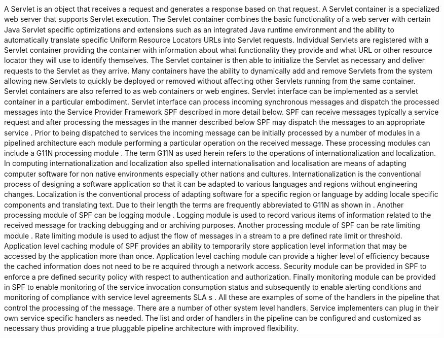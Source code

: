 A Servlet is an object that receives a request and generates a response based on that request. A Servlet container is a specialized web server that supports Servlet execution. The Servlet container combines the basic functionality of a web server with certain Java Servlet specific optimizations and extensions such as an integrated Java runtime environment and the ability to automatically translate specific Uniform Resource Locators URLs into Servlet requests. Individual Servlets are registered with a Servlet container providing the container with information about what functionality they provide and what URL or other resource locator they will use to identify themselves. The Servlet container is then able to initialize the Servlet as necessary and deliver requests to the Servlet as they arrive. Many containers have the ability to dynamically add and remove Servlets from the system allowing new Servlets to quickly be deployed or removed without affecting other Servlets running from the same container. Servlet containers are also referred to as web containers or web engines. Servlet interface can be implemented as a servlet container in a particular embodiment. Servlet interface can process incoming synchronous messages and dispatch the processed messages into the Service Provider Framework SPF described in more detail below. SPF can receive messages typically a service request and after processing the messages in the manner described below SPF may dispatch the messages to an appropriate service . Prior to being dispatched to services the incoming message can be initially processed by a number of modules in a pipelined architecture each module performing a particular operation on the received message. These processing modules can include a G11N processing module . The term G11N as used herein refers to the operations of internationalization and localization. In computing internationalization and localization also spelled internationalisation and localisation are means of adapting computer software for non native environments especially other nations and cultures. Internationalization is the conventional process of designing a software application so that it can be adapted to various languages and regions without engineering changes. Localization is the conventional process of adapting software for a specific region or language by adding locale specific components and translating text. Due to their length the terms are frequently abbreviated to G11N as shown in . Another processing module of SPF can be logging module . Logging module is used to record various items of information related to the received message for tracking debugging and or archiving purposes. Another processing module of SPF can be rate limiting module . Rate limiting module is used to adjust the flow of messages in a stream to a pre defined rate limit or threshold. Application level caching module of SPF provides an ability to temporarily store application level information that may be accessed by the application more than once. Application level caching module can provide a higher level of efficiency because the cached information does not need to be re acquired through a network access. Security module can be provided in SPF to enforce a pre defined security policy with respect to authentication and authorization. Finally monitoring module can be provided in SPF to enable monitoring of the service invocation consumption status and subsequently to enable alerting conditions and monitoring of compliance with service level agreements SLA s . All these are examples of some of the handlers in the pipeline that control the processing of the message. There are a number of other system level handlers. Service implementers can plug in their own service specific handlers as needed. The list and order of handlers in the pipeline can be configured and customized as necessary thus providing a true pluggable pipeline architecture with improved flexibility.
